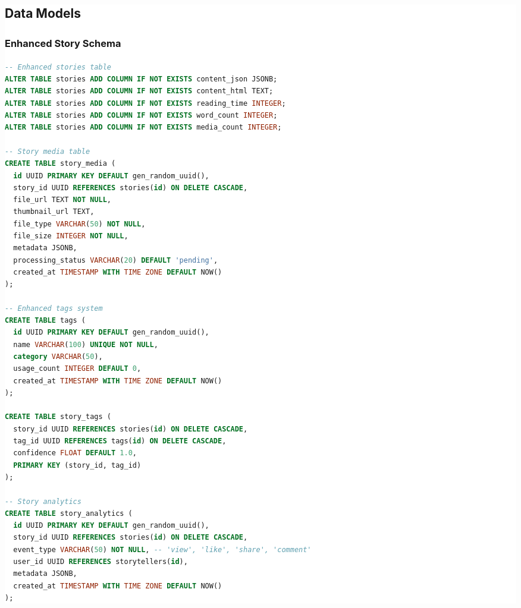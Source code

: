 ## Data Models

### Enhanced Story Schema

```sql
-- Enhanced stories table
ALTER TABLE stories ADD COLUMN IF NOT EXISTS content_json JSONB;
ALTER TABLE stories ADD COLUMN IF NOT EXISTS content_html TEXT;
ALTER TABLE stories ADD COLUMN IF NOT EXISTS reading_time INTEGER;
ALTER TABLE stories ADD COLUMN IF NOT EXISTS word_count INTEGER;
ALTER TABLE stories ADD COLUMN IF NOT EXISTS media_count INTEGER;

-- Story media table
CREATE TABLE story_media (
  id UUID PRIMARY KEY DEFAULT gen_random_uuid(),
  story_id UUID REFERENCES stories(id) ON DELETE CASCADE,
  file_url TEXT NOT NULL,
  thumbnail_url TEXT,
  file_type VARCHAR(50) NOT NULL,
  file_size INTEGER NOT NULL,
  metadata JSONB,
  processing_status VARCHAR(20) DEFAULT 'pending',
  created_at TIMESTAMP WITH TIME ZONE DEFAULT NOW()
);

-- Enhanced tags system
CREATE TABLE tags (
  id UUID PRIMARY KEY DEFAULT gen_random_uuid(),
  name VARCHAR(100) UNIQUE NOT NULL,
  category VARCHAR(50),
  usage_count INTEGER DEFAULT 0,
  created_at TIMESTAMP WITH TIME ZONE DEFAULT NOW()
);

CREATE TABLE story_tags (
  story_id UUID REFERENCES stories(id) ON DELETE CASCADE,
  tag_id UUID REFERENCES tags(id) ON DELETE CASCADE,
  confidence FLOAT DEFAULT 1.0,
  PRIMARY KEY (story_id, tag_id)
);

-- Story analytics
CREATE TABLE story_analytics (
  id UUID PRIMARY KEY DEFAULT gen_random_uuid(),
  story_id UUID REFERENCES stories(id) ON DELETE CASCADE,
  event_type VARCHAR(50) NOT NULL, -- 'view', 'like', 'share', 'comment'
  user_id UUID REFERENCES storytellers(id),
  metadata JSONB,
  created_at TIMESTAMP WITH TIME ZONE DEFAULT NOW()
);
```
